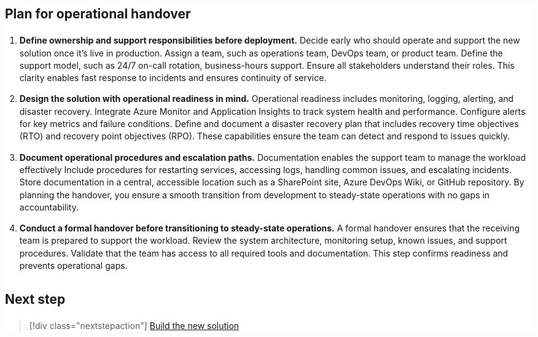 ## Plan for operational handover

1. **Define ownership and support responsibilities before deployment.** Decide early who should operate and support the new solution once it’s live in production. Assign a team, such as operations team, DevOps team, or product team. Define the support model, such as 24/7 on-call rotation, business-hours support. Ensure all stakeholders understand their roles. This clarity enables fast response to incidents and ensures continuity of service.

1. **Design the solution with operational readiness in mind.** Operational readiness includes monitoring, logging, alerting, and disaster recovery. Integrate Azure Monitor and Application Insights to track system health and performance. Configure alerts for key metrics and failure conditions. Define and document a disaster recovery plan that includes recovery time objectives (RTO) and recovery point objectives (RPO). These capabilities ensure the team can detect and respond to issues quickly.

1. **Document operational procedures and escalation paths.** Documentation enables the support team to manage the workload effectively  Include procedures for restarting services, accessing logs, handling common issues, and escalating incidents. Store documentation in a central, accessible location such as a SharePoint site, Azure DevOps Wiki, or GitHub repository. By planning the handover, you ensure a smooth transition from development to steady-state operations with no gaps in accountability.

1. **Conduct a formal handover before transitioning to steady-state operations.** A formal handover ensures that the receiving team is prepared to support the workload. Review the system architecture, monitoring setup, known issues, and support procedures. Validate that the team has access to all required tools and documentation. This step confirms readiness and prevents operational gaps.

## Next step

> [!div class="nextstepaction"]
> [Build the new solution](./develop-cloud-native-solutions.md)